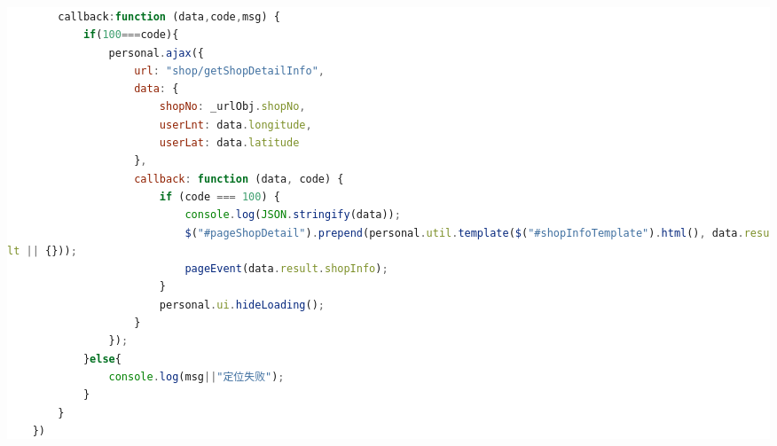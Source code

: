 ```javascript
        callback:function (data,code,msg) {
            if(100===code){
                personal.ajax({
                    url: "shop/getShopDetailInfo",
                    data: {
                        shopNo: _urlObj.shopNo,
                        userLnt: data.longitude,
                        userLat: data.latitude
                    },
                    callback: function (data, code) {
                        if (code === 100) {
                            console.log(JSON.stringify(data));
                            $("#pageShopDetail").prepend(personal.util.template($("#shopInfoTemplate").html(), data.result || {}));
                            pageEvent(data.result.shopInfo);
                        }
                        personal.ui.hideLoading();
                    }
                });
            }else{
                console.log(msg||"定位失败");
            }
        }
    })
```
